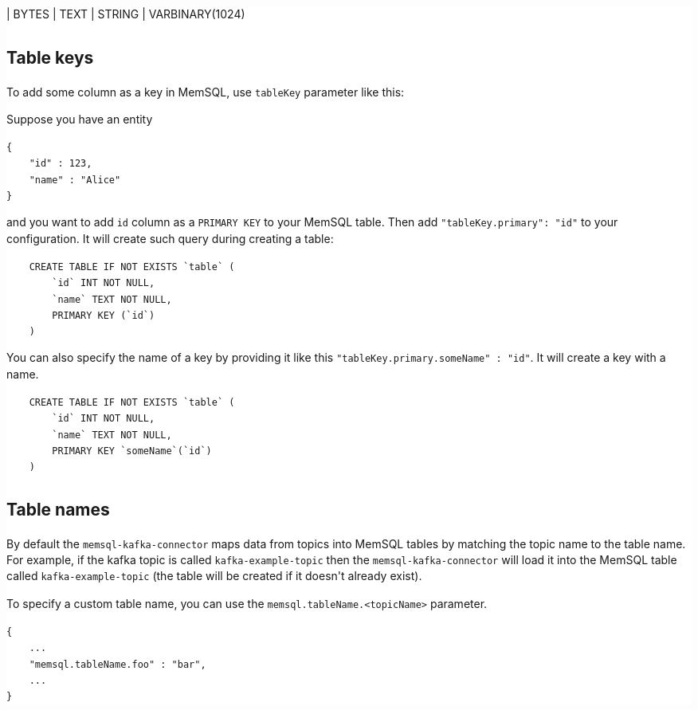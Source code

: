 | BYTES         | TEXT
| STRING        | VARBINARY(1024)

## Table keys

To add some column as a key in MemSQL, use `tableKey` parameter like this:

Suppose you have an entity
```
{
    "id" : 123,
    "name" : "Alice"
}
```

and you want to add `id` column as a `PRIMARY KEY` to your MemSQL table. Then add
`"tableKey.primary": "id"` to your configuration. It will create such query during creating a table:
```
    CREATE TABLE IF NOT EXISTS `table` (
        `id` INT NOT NULL,
        `name` TEXT NOT NULL,
        PRIMARY KEY (`id`)
    )
```
You can also specify the name of a key by providing it like this
`"tableKey.primary.someName" : "id"`. It will create a key with a name.
```
    CREATE TABLE IF NOT EXISTS `table` (
        `id` INT NOT NULL,
        `name` TEXT NOT NULL,
        PRIMARY KEY `someName`(`id`)
    )
```

## Table names

By default the `memsql-kafka-connector` maps data from topics into MemSQL tables by matching the topic name to the table name.
For example, if the kafka topic is called `kafka-example-topic` then the `memsql-kafka-connector` will load it into the MemSQL 
table called `kafka-example-topic` (the table will be created if it doesn't already exist).

To specify a custom table name, you can use the `memsql.tableName.<topicName>` parameter.

```
{
    ...
    "memsql.tableName.foo" : "bar",
    ...
}
```
